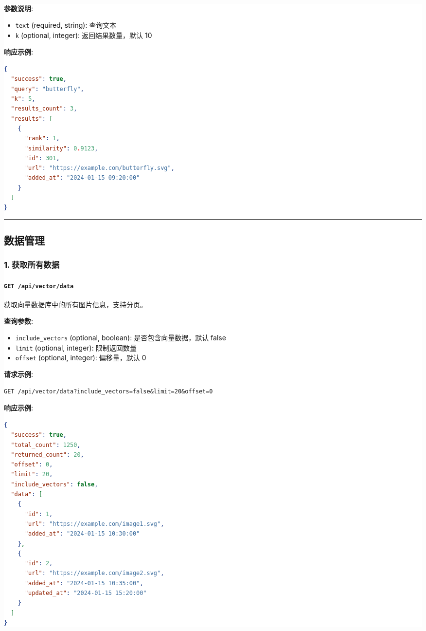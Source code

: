 **参数说明**:
- `text` (required, string): 查询文本
- `k` (optional, integer): 返回结果数量，默认 10

**响应示例**:
```json
{
  "success": true,
  "query": "butterfly",
  "k": 5,
  "results_count": 3,
  "results": [
    {
      "rank": 1,
      "similarity": 0.9123,
      "id": 301,
      "url": "https://example.com/butterfly.svg",
      "added_at": "2024-01-15 09:20:00"
    }
  ]
}
```

---

## 数据管理

### 1. 获取所有数据

#### `GET /api/vector/data`
获取向量数据库中的所有图片信息，支持分页。

**查询参数**:
- `include_vectors` (optional, boolean): 是否包含向量数据，默认 false
- `limit` (optional, integer): 限制返回数量
- `offset` (optional, integer): 偏移量，默认 0

**请求示例**:
```
GET /api/vector/data?include_vectors=false&limit=20&offset=0
```

**响应示例**:
```json
{
  "success": true,
  "total_count": 1250,
  "returned_count": 20,
  "offset": 0,
  "limit": 20,
  "include_vectors": false,
  "data": [
    {
      "id": 1,
      "url": "https://example.com/image1.svg",
      "added_at": "2024-01-15 10:30:00"
    },
    {
      "id": 2,
      "url": "https://example.com/image2.svg",
      "added_at": "2024-01-15 10:35:00",
      "updated_at": "2024-01-15 15:20:00"
    }
  ]
}
```